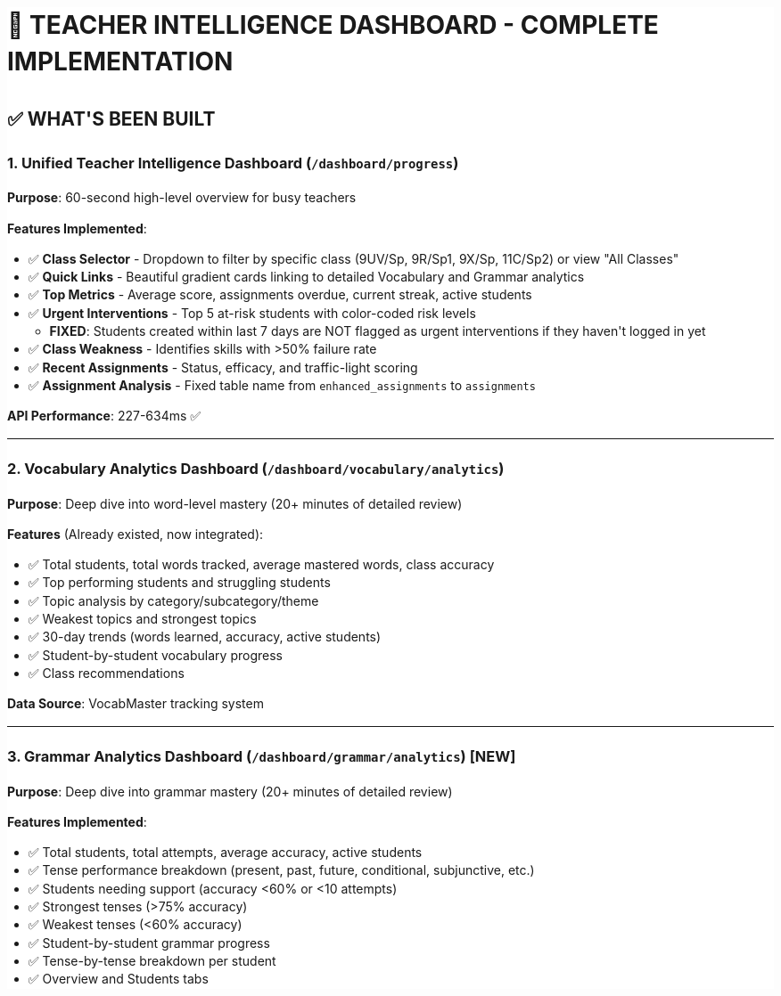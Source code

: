# 🎉 TEACHER INTELLIGENCE DASHBOARD - COMPLETE IMPLEMENTATION

## ✅ **WHAT'S BEEN BUILT**

### **1. Unified Teacher Intelligence Dashboard** (`/dashboard/progress`)
**Purpose**: 60-second high-level overview for busy teachers

**Features Implemented**:
- ✅ **Class Selector** - Dropdown to filter by specific class (9UV/Sp, 9R/Sp1, 9X/Sp, 11C/Sp2) or view "All Classes"
- ✅ **Quick Links** - Beautiful gradient cards linking to detailed Vocabulary and Grammar analytics
- ✅ **Top Metrics** - Average score, assignments overdue, current streak, active students
- ✅ **Urgent Interventions** - Top 5 at-risk students with color-coded risk levels
  - **FIXED**: Students created within last 7 days are NOT flagged as urgent interventions if they haven't logged in yet
- ✅ **Class Weakness** - Identifies skills with >50% failure rate
- ✅ **Recent Assignments** - Status, efficacy, and traffic-light scoring
- ✅ **Assignment Analysis** - Fixed table name from `enhanced_assignments` to `assignments`

**API Performance**: 227-634ms ✅

---

### **2. Vocabulary Analytics Dashboard** (`/dashboard/vocabulary/analytics`)
**Purpose**: Deep dive into word-level mastery (20+ minutes of detailed review)

**Features** (Already existed, now integrated):
- ✅ Total students, total words tracked, average mastered words, class accuracy
- ✅ Top performing students and struggling students
- ✅ Topic analysis by category/subcategory/theme
- ✅ Weakest topics and strongest topics
- ✅ 30-day trends (words learned, accuracy, active students)
- ✅ Student-by-student vocabulary progress
- ✅ Class recommendations

**Data Source**: VocabMaster tracking system

---

### **3. Grammar Analytics Dashboard** (`/dashboard/grammar/analytics`) **[NEW]**
**Purpose**: Deep dive into grammar mastery (20+ minutes of detailed review)

**Features Implemented**:
- ✅ Total students, total attempts, average accuracy, active students
- ✅ Tense performance breakdown (present, past, future, conditional, subjunctive, etc.)
- ✅ Students needing support (accuracy <60% or <10 attempts)
- ✅ Strongest tenses (>75% accuracy)
- ✅ Weakest tenses (<60% accuracy)
- ✅ Student-by-student grammar progress
- ✅ Tense-by-tense breakdown per student
- ✅ Overview and Students tabs

